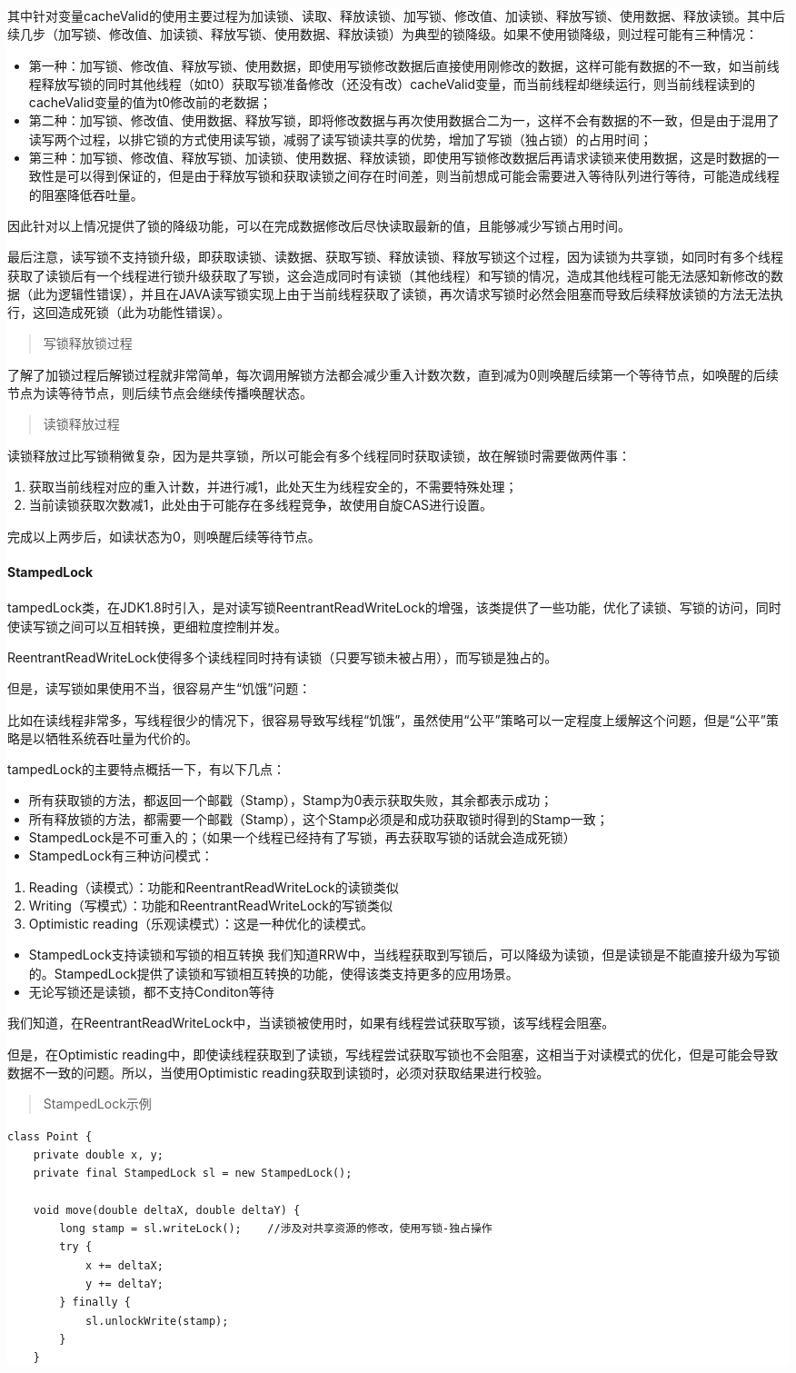 其中针对变量cacheValid的使用主要过程为加读锁、读取、释放读锁、加写锁、修改值、加读锁、释放写锁、使用数据、释放读锁。其中后续几步（加写锁、修改值、加读锁、释放写锁、使用数据、释放读锁）为典型的锁降级。如果不使用锁降级，则过程可能有三种情况：

* 第一种：加写锁、修改值、释放写锁、使用数据，即使用写锁修改数据后直接使用刚修改的数据，这样可能有数据的不一致，如当前线程释放写锁的同时其他线程（如t0）获取写锁准备修改（还没有改）cacheValid变量，而当前线程却继续运行，则当前线程读到的cacheValid变量的值为t0修改前的老数据；
* 第二种：加写锁、修改值、使用数据、释放写锁，即将修改数据与再次使用数据合二为一，这样不会有数据的不一致，但是由于混用了读写两个过程，以排它锁的方式使用读写锁，减弱了读写锁读共享的优势，增加了写锁（独占锁）的占用时间；
* 第三种：加写锁、修改值、释放写锁、加读锁、使用数据、释放读锁，即使用写锁修改数据后再请求读锁来使用数据，这是时数据的一致性是可以得到保证的，但是由于释放写锁和获取读锁之间存在时间差，则当前想成可能会需要进入等待队列进行等待，可能造成线程的阻塞降低吞吐量。

因此针对以上情况提供了锁的降级功能，可以在完成数据修改后尽快读取最新的值，且能够减少写锁占用时间。 

最后注意，读写锁不支持锁升级，即获取读锁、读数据、获取写锁、释放读锁、释放写锁这个过程，因为读锁为共享锁，如同时有多个线程获取了读锁后有一个线程进行锁升级获取了写锁，这会造成同时有读锁（其他线程）和写锁的情况，造成其他线程可能无法感知新修改的数据（此为逻辑性错误），并且在JAVA读写锁实现上由于当前线程获取了读锁，再次请求写锁时必然会阻塞而导致后续释放读锁的方法无法执行，这回造成死锁（此为功能性错误）。
> 写锁释放锁过程

了解了加锁过程后解锁过程就非常简单，每次调用解锁方法都会减少重入计数次数，直到减为0则唤醒后续第一个等待节点，如唤醒的后续节点为读等待节点，则后续节点会继续传播唤醒状态。

>读锁释放过程

读锁释放过比写锁稍微复杂，因为是共享锁，所以可能会有多个线程同时获取读锁，故在解锁时需要做两件事：

1. 获取当前线程对应的重入计数，并进行减1，此处天生为线程安全的，不需要特殊处理；
2. 当前读锁获取次数减1，此处由于可能存在多线程竞争，故使用自旋CAS进行设置。

完成以上两步后，如读状态为0，则唤醒后续等待节点。

#### StampedLock
tampedLock类，在JDK1.8时引入，是对读写锁ReentrantReadWriteLock的增强，该类提供了一些功能，优化了读锁、写锁的访问，同时使读写锁之间可以互相转换，更细粒度控制并发。

ReentrantReadWriteLock使得多个读线程同时持有读锁（只要写锁未被占用），而写锁是独占的。

但是，读写锁如果使用不当，很容易产生“饥饿”问题：

比如在读线程非常多，写线程很少的情况下，很容易导致写线程“饥饿”，虽然使用“公平”策略可以一定程度上缓解这个问题，但是“公平”策略是以牺牲系统吞吐量为代价的。

tampedLock的主要特点概括一下，有以下几点：

* 所有获取锁的方法，都返回一个邮戳（Stamp），Stamp为0表示获取失败，其余都表示成功；
* 所有释放锁的方法，都需要一个邮戳（Stamp），这个Stamp必须是和成功获取锁时得到的Stamp一致；
* StampedLock是不可重入的；（如果一个线程已经持有了写锁，再去获取写锁的话就会造成死锁）
* StampedLock有三种访问模式：
1. Reading（读模式）：功能和ReentrantReadWriteLock的读锁类似
2. Writing（写模式）：功能和ReentrantReadWriteLock的写锁类似
3. Optimistic reading（乐观读模式）：这是一种优化的读模式。
* StampedLock支持读锁和写锁的相互转换
    我们知道RRW中，当线程获取到写锁后，可以降级为读锁，但是读锁是不能直接升级为写锁的。StampedLock提供了读锁和写锁相互转换的功能，使得该类支持更多的应用场景。
* 无论写锁还是读锁，都不支持Conditon等待

我们知道，在ReentrantReadWriteLock中，当读锁被使用时，如果有线程尝试获取写锁，该写线程会阻塞。

但是，在Optimistic reading中，即使读线程获取到了读锁，写线程尝试获取写锁也不会阻塞，这相当于对读模式的优化，但是可能会导致数据不一致的问题。所以，当使用Optimistic reading获取到读锁时，必须对获取结果进行校验。
>StampedLock示例
```
class Point {
    private double x, y;
    private final StampedLock sl = new StampedLock();

    void move(double deltaX, double deltaY) {
        long stamp = sl.writeLock();    //涉及对共享资源的修改，使用写锁-独占操作
        try {
            x += deltaX;
            y += deltaY;
        } finally {
            sl.unlockWrite(stamp);
        }
    }

```